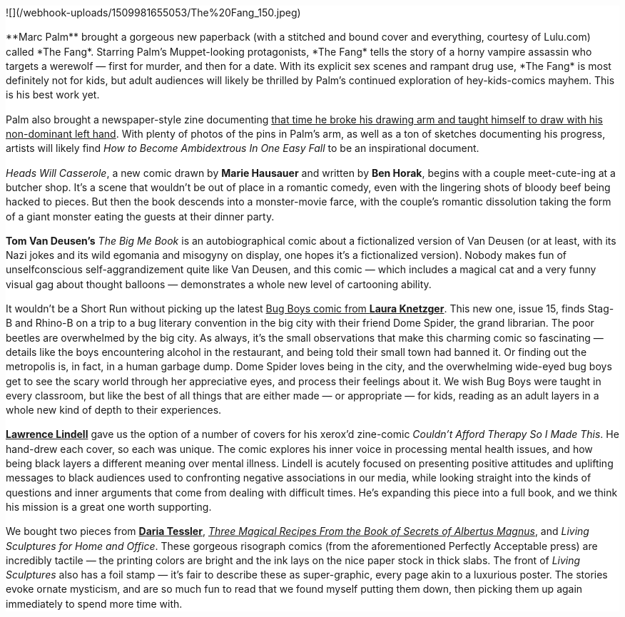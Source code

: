 <p class="image-left">![](/webhook-uploads/1509981655053/The%20Fang_150.jpeg)</p>
**Marc Palm** brought a gorgeous new paperback (with a stitched and bound cover and everything, courtesy of Lulu.com) called *The Fang*. Starring Palm’s Muppet-looking protagonists, *The Fang* tells the story of a horny vampire assassin who targets a werewolf — first for murder, and then for a date. With its explicit sex scenes and rampant drug use, *The Fang* is most definitely not for kids, but adult audiences will likely be thrilled by Palm’s continued exploration of hey-kids-comics mayhem. This is his best work yet.

Palm also brought a newspaper-style zine documenting [that time he broke his drawing arm and taught himself to draw with his non-dominant left hand](http://www.seattlereviewofbooks.com/notes/2017/09/18/when-this-cartoonist-broke-his-right-arm-he-taught-himself-how-to-draw-with-his-left/). With plenty of photos of the pins in Palm’s arm, as well as a ton of sketches documenting his progress, artists will likely find *How to Become Ambidextrous In One Easy Fall* to be an inspirational document.

*Heads Will Casserole*, a new comic drawn by **Marie Hausauer** and written by **Ben Horak**, begins with a couple meet-cute-ing at a butcher shop. It’s a scene that wouldn’t be out of place in a romantic comedy, even with the lingering shots of bloody beef being hacked to pieces. But then the book descends into a monster-movie farce, with the couple’s romantic dissolution taking the form of a giant monster eating the guests at their dinner party.

**Tom Van Deusen’s** *The Big Me Book* is an autobiographical comic about a fictionalized version of Van Deusen (or at least, with its Nazi jokes and its wild egomania and misogyny on display, one hopes it’s a fictionalized version). Nobody makes fun of unselfconscious self-aggrandizement quite like Van Deusen, and this comic — which includes a magical cat and a very funny visual gag about thought balloons — demonstrates a whole new level of cartooning ability.

<div class="break"></div>

It wouldn’t be a Short Run without picking up the latest [Bug Boys comic from **Laura Knetzger**](http://lauraknetzger.com). This new one, issue 15, finds Stag-B and Rhino-B on a trip to a bug literary convention in the big city with their friend Dome Spider, the grand librarian. The poor beetles are overwhelmed by the big city. As always, it’s the small observations that make this charming comic so fascinating — details like the boys encountering alcohol in the restaurant, and being told their small town had banned it. Or finding out the metropolis is, in fact, in a human garbage dump. Dome Spider loves being in the city, and the overwhelming wide-eyed bug boys get to see the scary world through her appreciative eyes, and process their feelings about it. We wish Bug Boys were taught in every classroom, but like the best of all things that are either made — or appropriate — for kids, reading as an adult layers in a whole new kind of depth to their experiences.

<div class="break"></div>

[**Lawrence Lindell**](http://lawrencelindell.com) gave us the option of a number of covers for his xerox’d zine-comic _Couldn’t Afford Therapy So I Made This_. He hand-drew each cover, so each was unique. The comic explores his inner voice in processing mental health issues, and how being black layers a different meaning over mental illness. Lindell is acutely focused on presenting positive attitudes and uplifting messages to black audiences used to confronting negative associations in our media, while looking straight into the kinds of questions and inner arguments that come from dealing with difficult times. He’s expanding this piece into a full book, and we think his mission is a great one worth supporting. 

<div class="break"></div>

We bought two pieces from [**Daria Tessler**](http://www.animalsleepstories.com/), [_Three Magical Recipes From the Book of Secrets of Albertus Magnus_](http://www.animalsleepstories.com/main/books/albertusmagnus.html), and _Living Sculptures for Home and Office_. These gorgeous risograph comics (from the aforementioned Perfectly Acceptable press) are incredibly tactile — the printing colors are bright and the ink lays on the nice paper stock in thick slabs. The front of _Living Sculptures_ also has a foil stamp — it’s fair to describe these as super-graphic, every page akin to a luxurious poster. The stories evoke ornate mysticism, and are so much fun to read that we found myself putting them down, then picking them up again immediately to spend more time with.
